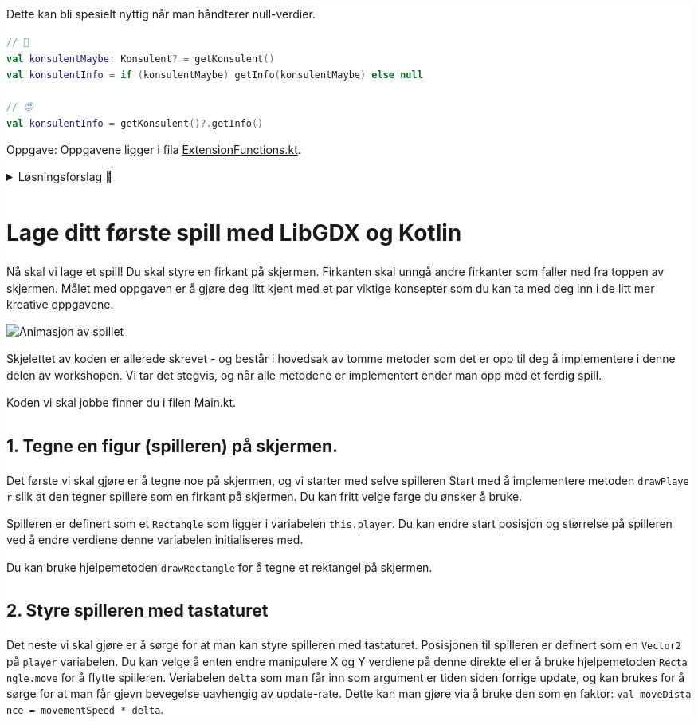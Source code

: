 Dette kan bli spesielt nyttig når man håndterer null-verdier.

```kotlin
// 🤮
val konsulentMaybe: Konsulent? = getKonsulent()
val konsulentInfo = if (konsulentMaybe) getInfo(konsulentMaybe) else null

// 😍
val konsulentInfo = getKonsulent()?.getInfo()
```

Oppgave:
Oppgavene ligger i fila [ExtensionFunctions.kt](src/main/kotlin/no/bekk/introduction/ExtensionFunctions.kt).

<details><summary> Løsningsforslag 🤠 </summary></details>

# Lage ditt første spill med LibGDX og Kotlin

Nå skal vi lage et spill! Du skal styre en firkant på skjermen. Firkanten skal
unngå andre firkanter som faller ned fra toppen av skjermen. Målet med oppgaven er å gjøre
deg litt kjent med et par viktige konsepter som du kan ta med deg inn i de litt mer kreative
oppgavene.

![Animasjon av spillet](docs/slides/bilder/game-animation.gif)

Skjelettet av koden er allerede skrevet - og består i hovedsak av tomme metoder som
det er opp til deg å implementere i denne delen av workshopen. Vi tar det stegvis, og når
alle metodene er implementert ender man opp med et ferdig spill.

Koden vi skal jobbe finner du i filen [Main.kt](src/main/kotlin/org/veiset/libgdx/Main.kt).

## 1. Tegne en figur (spilleren) på skjermen.

Det første vi skal gjøre er å tegne noe på skjermen, og vi starter med selve spilleren
Start med å implementere metoden `drawPlayer` slik at den tegner spillere som en firkant
på skjermen. Du kan fritt velge farge du ønsker å bruke.

Spilleren er definert som et `Rectangle` som ligger i variabelen `this.player`. Du kan
endre start posisjon og størrelse på spilleren ved å endre verdiene denne variabelen
initialiseres med.

Du kan bruke hjelpemetoden `drawRectangle` for å tegne et rektangel på skjermen.

## 2. Styre spilleren med tastaturet

Det neste vi skal gjøre er å sørge for at man kan styre spilleren med tastaturet.
Posisjonen til spilleren er definert som en `Vector2` på `player` variabelen.
Du kan velge å enten endre manipulere X og Y verdiene på denne direkte eller å bruke
hjelpemetoden `Rectangle.move` for å flytte spilleren. Veriabelen `delta` som man får
inn som argument er tiden siden forrige update, og kan brukes for å sørge for at man
får gjevn bevegelse uavhengig av update-rate. Dette kan man gjøre via å bruke den som
en faktor: `val moveDistance = movementSpeed * delta`.
